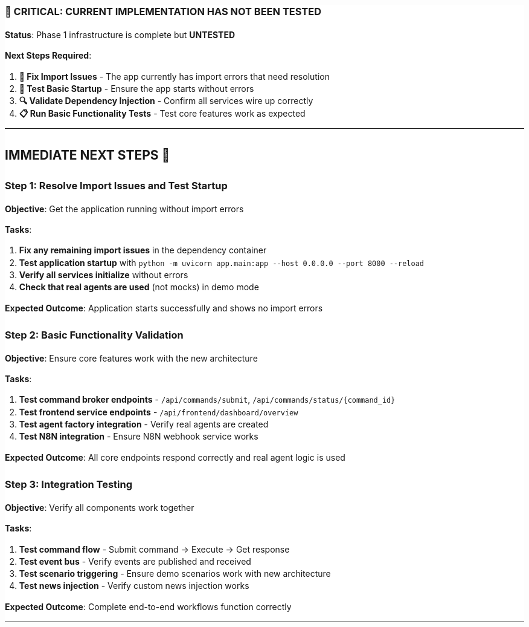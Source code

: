 ### **🚨 CRITICAL: CURRENT IMPLEMENTATION HAS NOT BEEN TESTED**

**Status**: Phase 1 infrastructure is complete but **UNTESTED**

**Next Steps Required**:

1. **🔧 Fix Import Issues** - The app currently has import errors that need resolution
2. **🧪 Test Basic Startup** - Ensure the app starts without errors
3. **🔍 Validate Dependency Injection** - Confirm all services wire up correctly
4. **📋 Run Basic Functionality Tests** - Test core features work as expected

---

## **IMMEDIATE NEXT STEPS** 🎯

### **Step 1: Resolve Import Issues and Test Startup**

**Objective**: Get the application running without import errors

**Tasks**:

1. **Fix any remaining import issues** in the dependency container
2. **Test application startup** with `python -m uvicorn app.main:app --host 0.0.0.0 --port 8000 --reload`
3. **Verify all services initialize** without errors
4. **Check that real agents are used** (not mocks) in demo mode

**Expected Outcome**: Application starts successfully and shows no import errors

### **Step 2: Basic Functionality Validation**

**Objective**: Ensure core features work with the new architecture

**Tasks**:

1. **Test command broker endpoints** - `/api/commands/submit`, `/api/commands/status/{command_id}`
2. **Test frontend service endpoints** - `/api/frontend/dashboard/overview`
3. **Test agent factory integration** - Verify real agents are created
4. **Test N8N integration** - Ensure N8N webhook service works

**Expected Outcome**: All core endpoints respond correctly and real agent logic is used

### **Step 3: Integration Testing**

**Objective**: Verify all components work together

**Tasks**:

1. **Test command flow** - Submit command → Execute → Get response
2. **Test event bus** - Verify events are published and received
3. **Test scenario triggering** - Ensure demo scenarios work with new architecture
4. **Test news injection** - Verify custom news injection works

**Expected Outcome**: Complete end-to-end workflows function correctly

---